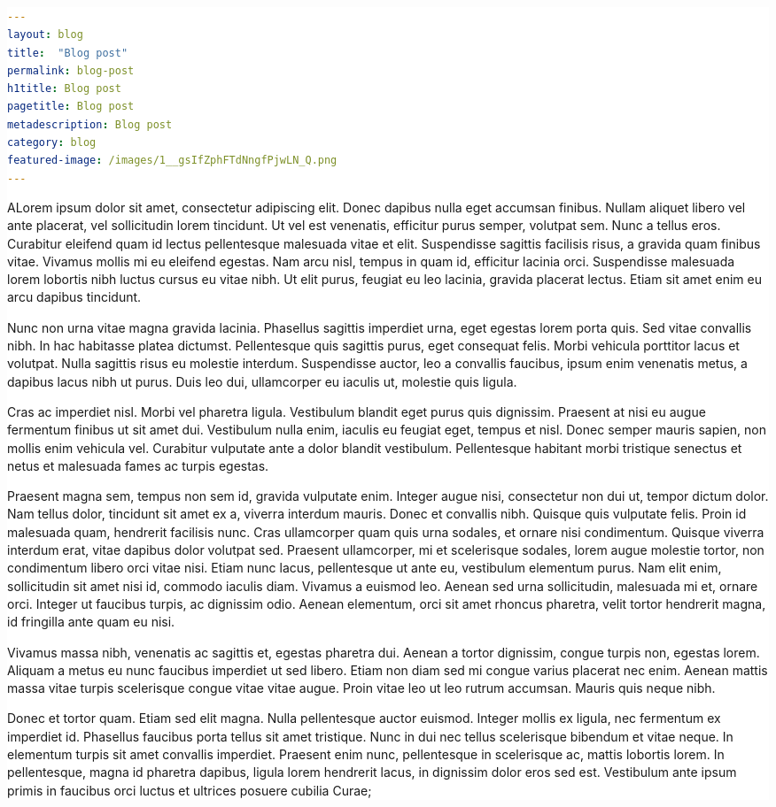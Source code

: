 ```yaml
---
layout: blog
title:  "Blog post"
permalink: blog-post
h1title: Blog post
pagetitle: Blog post    
metadescription: Blog post
category: blog
featured-image: /images/1__gsIfZphFTdNngfPjwLN_Q.png
---
```

ALorem ipsum dolor sit amet, consectetur adipiscing elit. Donec dapibus nulla eget accumsan finibus. Nullam aliquet libero vel ante placerat, vel sollicitudin lorem tincidunt. Ut vel est venenatis, efficitur purus semper, volutpat sem. Nunc a tellus eros. Curabitur eleifend quam id lectus pellentesque malesuada vitae et elit. Suspendisse sagittis facilisis risus, a gravida quam finibus vitae. Vivamus mollis mi eu eleifend egestas. Nam arcu nisl, tempus in quam id, efficitur lacinia orci. Suspendisse malesuada lorem lobortis nibh luctus cursus eu vitae nibh. Ut elit purus, feugiat eu leo lacinia, gravida placerat lectus. Etiam sit amet enim eu arcu dapibus tincidunt.

Nunc non urna vitae magna gravida lacinia. Phasellus sagittis imperdiet urna, eget egestas lorem porta quis. Sed vitae convallis nibh. In hac habitasse platea dictumst. Pellentesque quis sagittis purus, eget consequat felis. Morbi vehicula porttitor lacus et volutpat. Nulla sagittis risus eu molestie interdum. Suspendisse auctor, leo a convallis faucibus, ipsum enim venenatis metus, a dapibus lacus nibh ut purus. Duis leo dui, ullamcorper eu iaculis ut, molestie quis ligula.

Cras ac imperdiet nisl. Morbi vel pharetra ligula. Vestibulum blandit eget purus quis dignissim. Praesent at nisi eu augue fermentum finibus ut sit amet dui. Vestibulum nulla enim, iaculis eu feugiat eget, tempus et nisl. Donec semper mauris sapien, non mollis enim vehicula vel. Curabitur vulputate ante a dolor blandit vestibulum. Pellentesque habitant morbi tristique senectus et netus et malesuada fames ac turpis egestas.

Praesent magna sem, tempus non sem id, gravida vulputate enim. Integer augue nisi, consectetur non dui ut, tempor dictum dolor. Nam tellus dolor, tincidunt sit amet ex a, viverra interdum mauris. Donec et convallis nibh. Quisque quis vulputate felis. Proin id malesuada quam, hendrerit facilisis nunc. Cras ullamcorper quam quis urna sodales, et ornare nisi condimentum. Quisque viverra interdum erat, vitae dapibus dolor volutpat sed. Praesent ullamcorper, mi et scelerisque sodales, lorem augue molestie tortor, non condimentum libero orci vitae nisi. Etiam nunc lacus, pellentesque ut ante eu, vestibulum elementum purus. Nam elit enim, sollicitudin sit amet nisi id, commodo iaculis diam. Vivamus a euismod leo. Aenean sed urna sollicitudin, malesuada mi et, ornare orci. Integer ut faucibus turpis, ac dignissim odio. Aenean elementum, orci sit amet rhoncus pharetra, velit tortor hendrerit magna, id fringilla ante quam eu nisi.

Vivamus massa nibh, venenatis ac sagittis et, egestas pharetra dui. Aenean a tortor dignissim, congue turpis non, egestas lorem. Aliquam a metus eu nunc faucibus imperdiet ut sed libero. Etiam non diam sed mi congue varius placerat nec enim. Aenean mattis massa vitae turpis scelerisque congue vitae vitae augue. Proin vitae leo ut leo rutrum accumsan. Mauris quis neque nibh.

Donec et tortor quam. Etiam sed elit magna. Nulla pellentesque auctor euismod. Integer mollis ex ligula, nec fermentum ex imperdiet id. Phasellus faucibus porta tellus sit amet tristique. Nunc in dui nec tellus scelerisque bibendum et vitae neque. In elementum turpis sit amet convallis imperdiet. Praesent enim nunc, pellentesque in scelerisque ac, mattis lobortis lorem. In pellentesque, magna id pharetra dapibus, ligula lorem hendrerit lacus, in dignissim dolor eros sed est. Vestibulum ante ipsum primis in faucibus orci luctus et ultrices posuere cubilia Curae;
